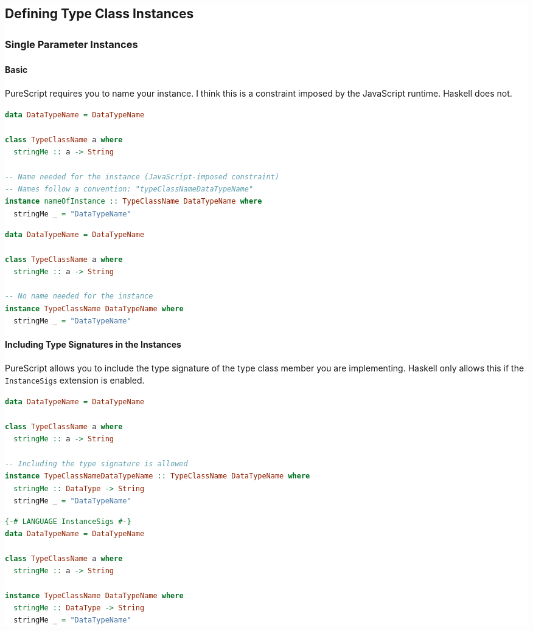 ## Defining Type Class Instances

### Single Parameter Instances

#### Basic

PureScript requires you to name your instance. I think this is a constraint imposed by the JavaScript runtime. Haskell does not.

```purescript
data DataTypeName = DataTypeName

class TypeClassName a where
  stringMe :: a -> String

-- Name needed for the instance (JavaScript-imposed constraint)
-- Names follow a convention: "typeClassNameDataTypeName"
instance nameOfInstance :: TypeClassName DataTypeName where
  stringMe _ = "DataTypeName"
```

```haskell
data DataTypeName = DataTypeName

class TypeClassName a where
  stringMe :: a -> String

-- No name needed for the instance
instance TypeClassName DataTypeName where
  stringMe _ = "DataTypeName"
```

#### Including Type Signatures in the Instances

PureScript allows you to include the type signature of the type class member you are implementing. Haskell only allows this if the `InstanceSigs` extension is enabled.

```purescript
data DataTypeName = DataTypeName

class TypeClassName a where
  stringMe :: a -> String

-- Including the type signature is allowed
instance TypeClassNameDataTypeName :: TypeClassName DataTypeName where
  stringMe :: DataType -> String
  stringMe _ = "DataTypeName"
```

```haskell
{-# LANGUAGE InstanceSigs #-}
data DataTypeName = DataTypeName

class TypeClassName a where
  stringMe :: a -> String

instance TypeClassName DataTypeName where
  stringMe :: DataType -> String
  stringMe _ = "DataTypeName"
```
